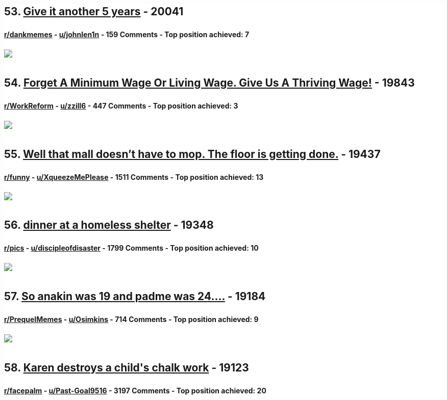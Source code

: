 ## 53. [Give it another 5 years](http://reddit.com/r/dankmemes/comments/13urkf2/give_it_another_5_years/) - 20041
#### [r/dankmemes](http://reddit.com/r/dankmemes) - [u/johnlen1n](http://reddit.com/u/johnlen1n) - 159 Comments - Top position achieved: 7

<a href="https://i.redd.it/1bnu0tmh4r2b1.gif"><img src="https://b.thumbs.redditmedia.com/m6nJpfCsMjtKnD7VbU5MNYDiYWGXekmb2IQwfHCXbPc.jpg"></img></a>

## 54. [Forget A Minimum Wage Or Living Wage. Give Us A Thriving Wage!](http://reddit.com/r/WorkReform/comments/13v93bg/forget_a_minimum_wage_or_living_wage_give_us_a/) - 19843
#### [r/WorkReform](http://reddit.com/r/WorkReform) - [u/zzill6](http://reddit.com/u/zzill6) - 447 Comments - Top position achieved: 3

<a href="https://i.redd.it/r327hs2t4w2b1.jpg"><img src="https://b.thumbs.redditmedia.com/5mIm0t8fVVCtrc8hzzgTbIsrwMjcdLch-_FDLSE9wqQ.jpg"></img></a>

## 55. [Well that mall doesn’t have to mop. The floor is getting done.](http://reddit.com/r/funny/comments/13ugf2g/well_that_mall_doesnt_have_to_mop_the_floor_is/) - 19437
#### [r/funny](http://reddit.com/r/funny) - [u/XqueezeMePlease](http://reddit.com/u/XqueezeMePlease) - 1511 Comments - Top position achieved: 13

<a href="https://v.redd.it/g2qr2o3omp2b1"><img src="https://external-preview.redd.it/bGFhcjZ6c25tcDJiMU2ugE5saIajyzDNBBN4P9lM72dnr9HdvffQzZxTatwk.png?width=140&amp;height=140&amp;crop=140:140,smart&amp;format=jpg&amp;v=enabled&amp;lthumb=true&amp;s=4830da9b22651ff7a84946589e7cd9ea84d50da1"></img></a>

## 56. [dinner at a homeless shelter](http://reddit.com/r/pics/comments/13v10wi/dinner_at_a_homeless_shelter/) - 19348
#### [r/pics](http://reddit.com/r/pics) - [u/discipleofdisaster](http://reddit.com/u/discipleofdisaster) - 1799 Comments - Top position achieved: 10

<a href="https://i.redd.it/yf40fpyhju2b1.jpg"><img src="https://b.thumbs.redditmedia.com/DrG37qfb-hQ7YN6LMoct7HHCdnS8nCjoouXoRDpUOsY.jpg"></img></a>

## 57. [So anakin was 19 and padme was 24….](http://reddit.com/r/PrequelMemes/comments/13uvral/so_anakin_was_19_and_padme_was_24/) - 19184
#### [r/PrequelMemes](http://reddit.com/r/PrequelMemes) - [u/Osimkins](http://reddit.com/u/Osimkins) - 714 Comments - Top position achieved: 9

<a href="https://i.redd.it/k05mf0u31s2b1.jpg"><img src="https://b.thumbs.redditmedia.com/njdefRQLHMyMf8nX3ioqYtflQISut8Zx2MVBYNdI9MY.jpg"></img></a>

## 58. [Karen destroys a child's chalk work](http://reddit.com/r/facepalm/comments/13urswd/karen_destroys_a_childs_chalk_work/) - 19123
#### [r/facepalm](http://reddit.com/r/facepalm) - [u/Past-Goal9516](http://reddit.com/u/Past-Goal9516) - 3197 Comments - Top position achieved: 20
